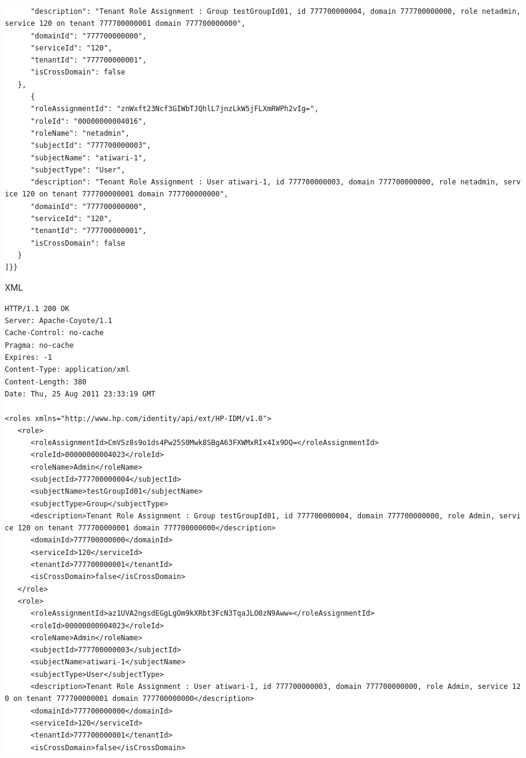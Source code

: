 ```
      "description": "Tenant Role Assignment : Group testGroupId01, id 777700000004, domain 777700000000, role netadmin, service 120 on tenant 777700000001 domain 777700000000",
      "domainId": "777700000000",
      "serviceId": "120",
      "tenantId": "777700000001",
      "isCrossDomain": false
   },
      {
      "roleAssignmentId": "znWxft23Ncf3GIWbTJQhlL7jnzLkW5jFLXmRWPh2vIg=",
      "roleId": "00000000004016",
      "roleName": "netadmin",
      "subjectId": "777700000003",
      "subjectName": "atiwari-1",
      "subjectType": "User",
      "description": "Tenant Role Assignment : User atiwari-1, id 777700000003, domain 777700000000, role netadmin, service 120 on tenant 777700000001 domain 777700000000",
      "domainId": "777700000000",
      "serviceId": "120",
      "tenantId": "777700000001",
      "isCrossDomain": false
   }
]}}
```

XML

```
HTTP/1.1 200 OK
Server: Apache-Coyote/1.1
Cache-Control: no-cache
Pragma: no-cache
Expires: -1
Content-Type: application/xml
Content-Length: 380
Date: Thu, 25 Aug 2011 23:33:19 GMT
 
<roles xmlns="http://www.hp.com/identity/api/ext/HP-IDM/v1.0">
   <role>
      <roleAssignmentId>CmVSz8s9o1ds4Pw25S0Mwk8SBgA63FXWMxRIx4Ix9DQ=</roleAssignmentId>
      <roleId>00000000004023</roleId>
      <roleName>Admin</roleName>
      <subjectId>777700000004</subjectId>
      <subjectName>testGroupId01</subjectName>
      <subjectType>Group</subjectType>
      <description>Tenant Role Assignment : Group testGroupId01, id 777700000004, domain 777700000000, role Admin, service 120 on tenant 777700000001 domain 777700000000</description>
      <domainId>777700000000</domainId>
      <serviceId>120</serviceId>
      <tenantId>777700000001</tenantId>
      <isCrossDomain>false</isCrossDomain>
   </role>
   <role>
      <roleAssignmentId>az1UVA2ngsdEGgLgOm9kXRbt3FcN3TqaJLO0zN9Aww=</roleAssignmentId>
      <roleId>00000000004023</roleId>
      <roleName>Admin</roleName>
      <subjectId>777700000003</subjectId>
      <subjectName>atiwari-1</subjectName>
      <subjectType>User</subjectType>
      <description>Tenant Role Assignment : User atiwari-1, id 777700000003, domain 777700000000, role Admin, service 120 on tenant 777700000001 domain 777700000000</description>
      <domainId>777700000000</domainId>
      <serviceId>120</serviceId>
      <tenantId>777700000001</tenantId>
      <isCrossDomain>false</isCrossDomain>
```